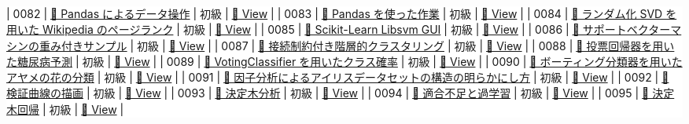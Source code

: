 |           0082 | [📖 Pandas によるデータ操作](https://labex.io/ja/tutorials/python-pandas-data-manipulation-65431)                                                                                                                                        | 初級     | [🔗 View](https://labex.io/ja/tutorials/python-pandas-data-manipulation-65431)                                                                                |
|           0083 | [📖 Pandas を使った作業](https://labex.io/ja/tutorials/python-working-with-pandas-65430)                                                                                                                                                 | 初級     | [🔗 View](https://labex.io/ja/tutorials/python-working-with-pandas-65430)                                                                                     |
|           0084 | [📖 ランダム化 SVD を用いた Wikipedia のページランク](https://labex.io/ja/tutorials/ml-wikipedia-pagerank-with-randomized-svd-49334)                                                                                                     | 初級     | [🔗 View](https://labex.io/ja/tutorials/ml-wikipedia-pagerank-with-randomized-svd-49334)                                                                      |
|           0085 | [📖 Scikit-Learn Libsvm GUI](https://labex.io/ja/tutorials/ml-scikit-learn-libsvm-gui-49333)                                                                                                                                             | 初級     | [🔗 View](https://labex.io/ja/tutorials/ml-scikit-learn-libsvm-gui-49333)                                                                                     |
|           0086 | [📖 サポートベクターマシンの重み付きサンプル](https://labex.io/ja/tutorials/ml-support-vector-machine-weighted-samples-49332)                                                                                                            | 初級     | [🔗 View](https://labex.io/ja/tutorials/ml-support-vector-machine-weighted-samples-49332)                                                                     |
|           0087 | [📖 接続制約付き階層的クラスタリング](https://labex.io/ja/tutorials/ml-hierarchical-clustering-with-connectivity-constraints-49331)                                                                                                      | 初級     | [🔗 View](https://labex.io/ja/tutorials/ml-hierarchical-clustering-with-connectivity-constraints-49331)                                                       |
|           0088 | [📖 投票回帰器を用いた糖尿病予測](https://labex.io/ja/tutorials/ml-diabetes-prediction-using-voting-regressor-49330)                                                                                                                     | 初級     | [🔗 View](https://labex.io/ja/tutorials/ml-diabetes-prediction-using-voting-regressor-49330)                                                                  |
|           0089 | [📖 VotingClassifier を用いたクラス確率](https://labex.io/ja/tutorials/ml-class-probabilities-with-votingclassifier-49329)                                                                                                               | 初級     | [🔗 View](https://labex.io/ja/tutorials/ml-class-probabilities-with-votingclassifier-49329)                                                                   |
|           0090 | [📖 ボーティング分類器を用いたアヤメの花の分類](https://labex.io/ja/tutorials/ml-iris-flower-classification-using-voting-classifier-49328)                                                                                               | 初級     | [🔗 View](https://labex.io/ja/tutorials/ml-iris-flower-classification-using-voting-classifier-49328)                                                          |
|           0091 | [📖 因子分析によるアイリスデータセットの構造の明らかにし方](https://labex.io/ja/tutorials/ml-revealing-iris-dataset-structure-via-factor-analysis-49327)                                                                                 | 初級     | [🔗 View](https://labex.io/ja/tutorials/ml-revealing-iris-dataset-structure-via-factor-analysis-49327)                                                        |
|           0092 | [📖 検証曲線の描画](https://labex.io/ja/tutorials/ml-plotting-validation-curves-49326)                                                                                                                                                   | 初級     | [🔗 View](https://labex.io/ja/tutorials/ml-plotting-validation-curves-49326)                                                                                  |
|           0093 | [📖 決定木分析](https://labex.io/ja/tutorials/ml-decision-tree-analysis-49325)                                                                                                                                                           | 初級     | [🔗 View](https://labex.io/ja/tutorials/ml-decision-tree-analysis-49325)                                                                                      |
|           0094 | [📖 適合不足と過学習](https://labex.io/ja/tutorials/ml-underfitting-and-overfitting-49324)                                                                                                                                               | 初級     | [🔗 View](https://labex.io/ja/tutorials/ml-underfitting-and-overfitting-49324)                                                                                |
|           0095 | [📖 決定木回帰](https://labex.io/ja/tutorials/ml-decision-tree-regression-49323)                                                                                                                                                         | 初級     | [🔗 View](https://labex.io/ja/tutorials/ml-decision-tree-regression-49323)                                                                                    |